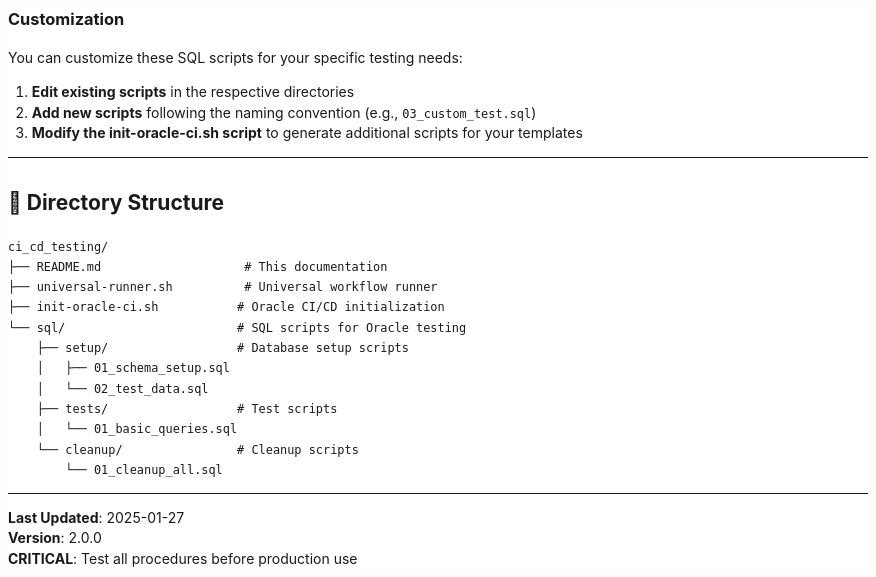 ### Customization

You can customize these SQL scripts for your specific testing needs:

1. **Edit existing scripts** in the respective directories
2. **Add new scripts** following the naming convention (e.g., `03_custom_test.sql`)
3. **Modify the init-oracle-ci.sh script** to generate additional scripts for your templates

---

## 📁 Directory Structure

```
ci_cd_testing/
├── README.md                    # This documentation
├── universal-runner.sh          # Universal workflow runner
├── init-oracle-ci.sh           # Oracle CI/CD initialization
└── sql/                        # SQL scripts for Oracle testing
    ├── setup/                  # Database setup scripts
    │   ├── 01_schema_setup.sql
    │   └── 02_test_data.sql
    ├── tests/                  # Test scripts
    │   └── 01_basic_queries.sql
    └── cleanup/                # Cleanup scripts
        └── 01_cleanup_all.sql
```

---

**Last Updated**: 2025-01-27  
**Version**: 2.0.0  
**CRITICAL**: Test all procedures before production use
